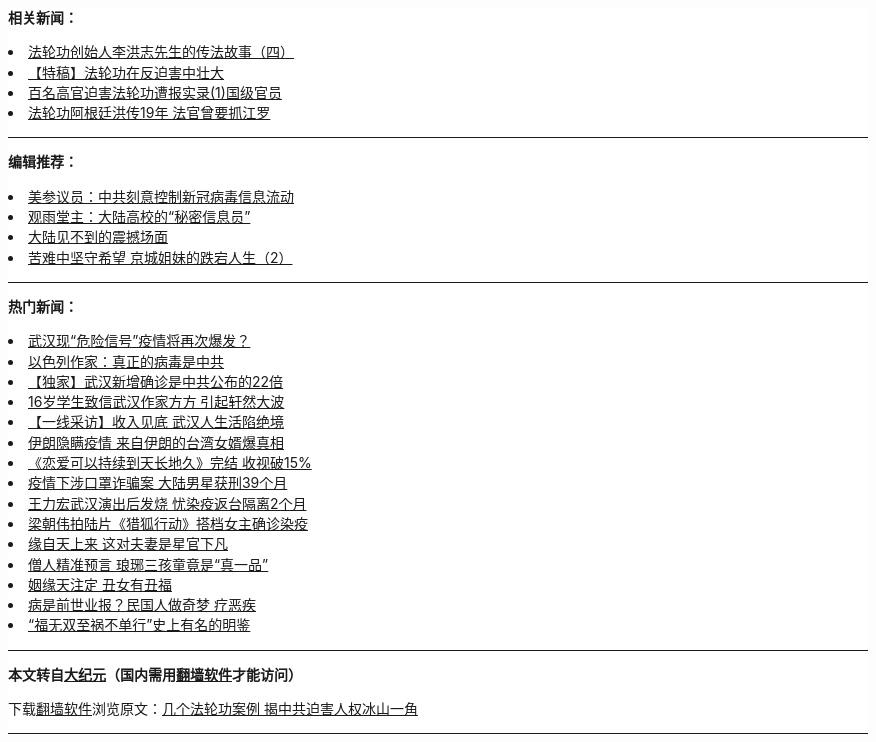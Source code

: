 <strong>相关新闻：</strong>
<li><a href="/gb/16/5/7/n7825038.md#1">法轮功创始人李洪志先生的传法故事（四）</a></li>
<li><a href="/gb/16/5/20/n7915493.md#1">【特稿】法轮功在反迫害中壮大</a></li>
<li><a href="/gb/16/6/10/n7984482.md#1">百名高官迫害法轮功遭报实录(1)国级官员</a></li>
<li><a href="/gb/19/6/30/n11355603.md#1">法轮功阿根廷洪传19年 法官曾要抓江罗</a></li>
<hr>


<strong>编辑推荐：</strong>
<li><a href="/gb/20/2/22/n11887949.md#1">美参议员：中共刻意控制新冠病毒信息流动</a></li>
<li><a href="/gb/18/8/25/n10666303.md#1" target="_blank">观雨堂主：大陆高校的“秘密信息员”</a></li><li><a href="/gb/13/11/27/n4020290.md?dfh#1" target="_blank">大陆见不到的震撼场面</a></li><li><a href="/gb/19/8/30/n11488493.md#1" target="_blank">苦难中坚守希望 京城姐妹的跌宕人生（2）</a></li><hr>


<strong>热门新闻：</strong>
<li><a href="/gb/20/3/18/n11949573.md#1">武汉现“危险信号”疫情将再次爆发？</a></li>
<li><a href="/gb/20/3/18/n11950860.md#1">以色列作家：真正的病毒是中共</a></li>
<li><a href="/gb/20/3/18/n11950904.md#1">【独家】武汉新增确诊是中共公布的22倍</a></li>
<li><a href="/gb/20/3/19/n11953195.md#1">16岁学生致信武汉作家方方 引起轩然大波</a></li>
<li><a href="/gb/20/3/18/n11949968.md#1">【一线采访】收入见底 武汉人生活陷绝境</a></li>
<li><a href="/gb/20/3/17/n11947993.md#1">伊朗隐瞒疫情 来自伊朗的台湾女婿爆真相</a></li>
<li><a href="/gb/20/3/18/n11949282.md#1">《恋爱可以持续到天长地久》完结 收视破15%</a></li>
<li><a href="/gb/20/3/17/n11948248.md#1">疫情下涉口罩诈骗案 大陆男星获刑39个月</a></li>
<li><a href="/gb/20/3/19/n11954954.md#1">王力宏武汉演出后发烧 忧染疫返台隔离2个月</a></li>
<li><a href="/gb/20/3/17/n11947742.md#1">梁朝伟拍陆片《猎狐行动》搭档女主确诊染疫</a></li>
<li><a href="/gb/20/3/12/n11936269.md#1">缘自天上来 这对夫妻是星官下凡</a></li>
<li><a href="/gb/20/3/11/n11933376.md#1">僧人精准预言 琅琊三孩童竟是“真一品”</a></li>
<li><a href="/gb/10/11/25/n3095498.md#1">姻缘天注定 丑女有丑福</a></li>
<li><a href="/gb/20/2/11/n11861945.md#1">病是前世业报？民国人做奇梦 疗恶疾</a></li>
<li><a href="/gb/20/3/10/n11929738.md#1">“福无双至祸不单行”史上有名的明鉴</a></li>
<hr>

<strong>本文转自<a href="https://www.epochtimes.com">大纪元</a>（国内需用<a href="https://github.com/bannedbook/fanqiang/wiki">翻墙软件</a>才能访问）</strong><p>下载<a href="https://github.com/bannedbook/fanqiang/wiki">翻墙软件</a>浏览原文：<a href="https://www.epochtimes.com/gb/19/7/3/n11360892.htm">几个法轮功案例 揭中共迫害人权冰山一角</a></p><hr>

